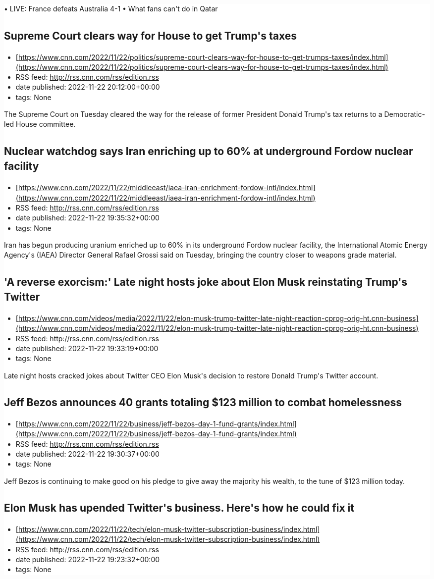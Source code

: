 • LIVE: France defeats Australia 4-1
• What fans can't do in Qatar

## Supreme Court clears way for House to get Trump's taxes
 - [https://www.cnn.com/2022/11/22/politics/supreme-court-clears-way-for-house-to-get-trumps-taxes/index.html](https://www.cnn.com/2022/11/22/politics/supreme-court-clears-way-for-house-to-get-trumps-taxes/index.html)
 - RSS feed: http://rss.cnn.com/rss/edition.rss
 - date published: 2022-11-22 20:12:00+00:00
 - tags: None

The Supreme Court on Tuesday cleared the way for the release of former President Donald Trump's tax returns to a Democratic-led House committee.

## Nuclear watchdog says Iran enriching up to 60% at underground Fordow nuclear facility
 - [https://www.cnn.com/2022/11/22/middleeast/iaea-iran-enrichment-fordow-intl/index.html](https://www.cnn.com/2022/11/22/middleeast/iaea-iran-enrichment-fordow-intl/index.html)
 - RSS feed: http://rss.cnn.com/rss/edition.rss
 - date published: 2022-11-22 19:35:32+00:00
 - tags: None

Iran has begun producing uranium enriched up to 60% in its underground Fordow nuclear facility, the International Atomic Energy Agency's (IAEA) Director General Rafael Grossi said on Tuesday, bringing the country closer to weapons grade material.

## 'A reverse exorcism:' Late night hosts joke about Elon Musk reinstating Trump's Twitter
 - [https://www.cnn.com/videos/media/2022/11/22/elon-musk-trump-twitter-late-night-reaction-cprog-orig-ht.cnn-business](https://www.cnn.com/videos/media/2022/11/22/elon-musk-trump-twitter-late-night-reaction-cprog-orig-ht.cnn-business)
 - RSS feed: http://rss.cnn.com/rss/edition.rss
 - date published: 2022-11-22 19:33:19+00:00
 - tags: None

Late night hosts cracked jokes about Twitter CEO Elon Musk's decision to restore Donald Trump's Twitter account.

## Jeff Bezos announces 40 grants totaling $123 million to combat homelessness
 - [https://www.cnn.com/2022/11/22/business/jeff-bezos-day-1-fund-grants/index.html](https://www.cnn.com/2022/11/22/business/jeff-bezos-day-1-fund-grants/index.html)
 - RSS feed: http://rss.cnn.com/rss/edition.rss
 - date published: 2022-11-22 19:30:37+00:00
 - tags: None

Jeff Bezos is continuing to make good on his pledge to give away the majority his wealth, to the tune of $123 million today.

## Elon Musk has upended Twitter's business. Here's how he could fix it
 - [https://www.cnn.com/2022/11/22/tech/elon-musk-twitter-subscription-business/index.html](https://www.cnn.com/2022/11/22/tech/elon-musk-twitter-subscription-business/index.html)
 - RSS feed: http://rss.cnn.com/rss/edition.rss
 - date published: 2022-11-22 19:23:32+00:00
 - tags: None
